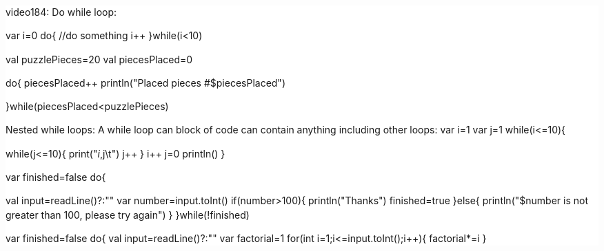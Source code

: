 
video184:
Do while loop:

var i=0
do{
//do something
i++
}while(i<10)



val puzzlePieces=20
val piecesPlaced=0

do{
piecesPlaced++
println("Placed pieces #$piecesPlaced")

}while(piecesPlaced<puzzlePieces)


Nested while loops:
A while loop can block of code can contain anything including other loops:
var i=1
var j=1
while(i<=10){

while(j<=10){
	print("$i,$j\t")
	j++
}
i++
j=0
println()
}



var finished=false
do{

val input=readLine()?:""
var number=input.toInt()
if(number>100){
println("Thanks")
finished=true
}else{
println("$number is not greater than 100, please try again")
}
}while(!finished)



var finished=false
do{
val input=readLine()?:""
var factorial=1
for(int i=1;i<=input.toInt();i++){
factorial*=i
}
